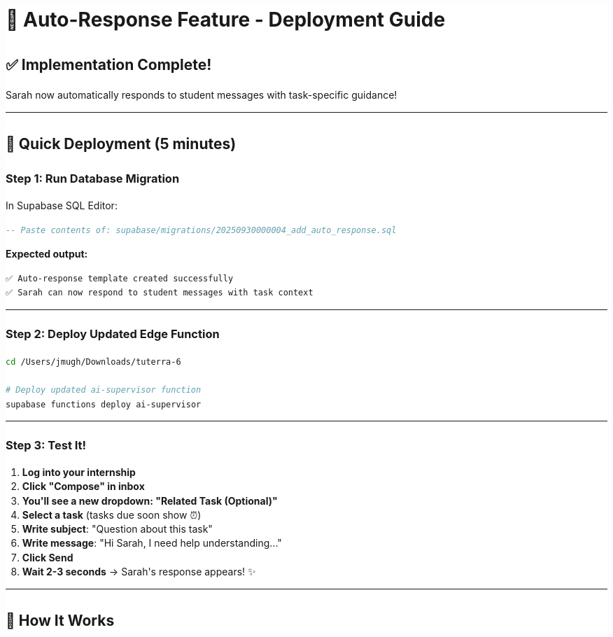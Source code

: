 # 🤖 Auto-Response Feature - Deployment Guide

## ✅ Implementation Complete!

Sarah now automatically responds to student messages with task-specific guidance!

---

## 🚀 Quick Deployment (5 minutes)

### **Step 1: Run Database Migration**

In Supabase SQL Editor:

```sql
-- Paste contents of: supabase/migrations/20250930000004_add_auto_response.sql
```

**Expected output:**
```
✅ Auto-response template created successfully
✅ Sarah can now respond to student messages with task context
```

---

### **Step 2: Deploy Updated Edge Function**

```bash
cd /Users/jmugh/Downloads/tuterra-6

# Deploy updated ai-supervisor function
supabase functions deploy ai-supervisor
```

---

### **Step 3: Test It!**

1. **Log into your internship**
2. **Click "Compose" in inbox**
3. **You'll see a new dropdown: "Related Task (Optional)"**
4. **Select a task** (tasks due soon show ⏰)
5. **Write subject**: "Question about this task"
6. **Write message**: "Hi Sarah, I need help understanding..."
7. **Click Send**
8. **Wait 2-3 seconds** → Sarah's response appears! ✨

---

## 🎯 How It Works
